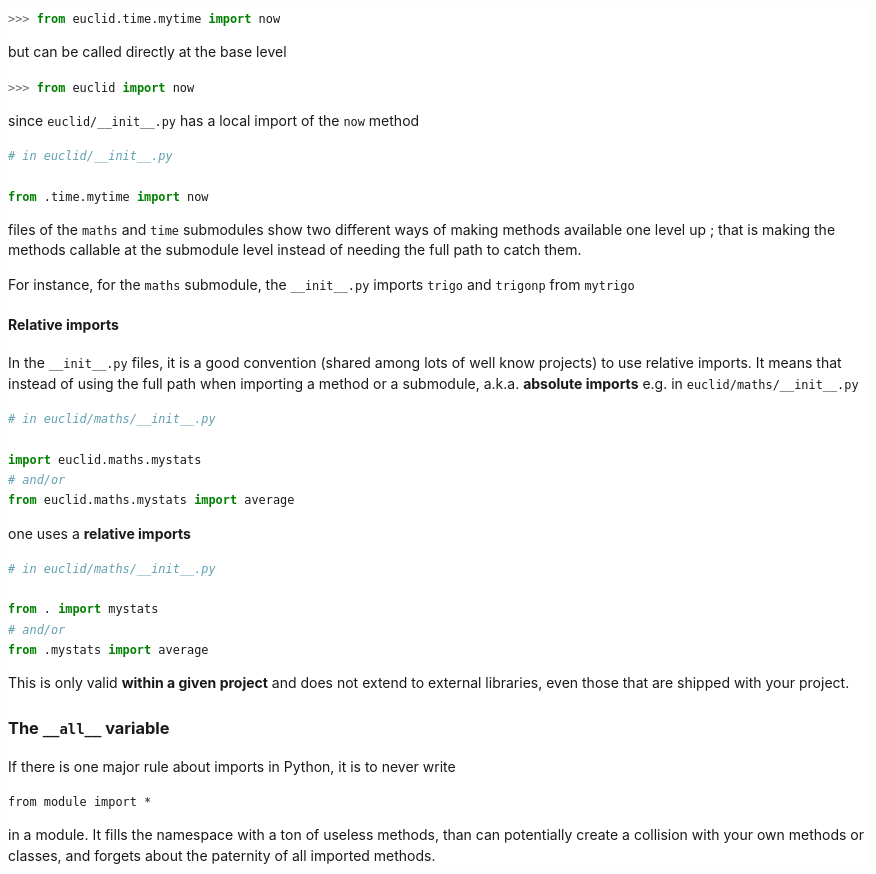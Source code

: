 ```python
>>> from euclid.time.mytime import now
```

but can be called directly at the base level

```python
>>> from euclid import now
```

since `euclid/__init__.py` has a local import of the `now` method

```python
# in euclid/__init__.py

from .time.mytime import now
```

files of the `maths` and `time` submodules show two different ways of making methods available one level up ; that is making the methods callable at the submodule level instead of needing the full path to catch them.

For instance, for the `maths` submodule, the `__init__.py` imports `trigo` and `trigonp` from `mytrigo`

#### Relative imports

In the `__init__.py` files, it is a good convention (shared among lots of well know projects) to use relative imports. It means that instead of using the full path when importing a method or a submodule, a.k.a. **absolute imports** e.g. in `euclid/maths/__init__.py`

```python
# in euclid/maths/__init__.py

import euclid.maths.mystats
# and/or
from euclid.maths.mystats import average
```

one uses a **relative imports**

```python
# in euclid/maths/__init__.py

from . import mystats
# and/or
from .mystats import average
```

This is only valid **within a given project** and does not extend to external libraries, even those that are shipped with your project.


### The `__all__` variable

If there is one major rule about imports in Python, it is to never write

    from module import *

in a module. It fills the namespace with a ton of useless methods, than can potentially create a collision with your own methods or classes, and forgets about the paternity of all imported methods.
